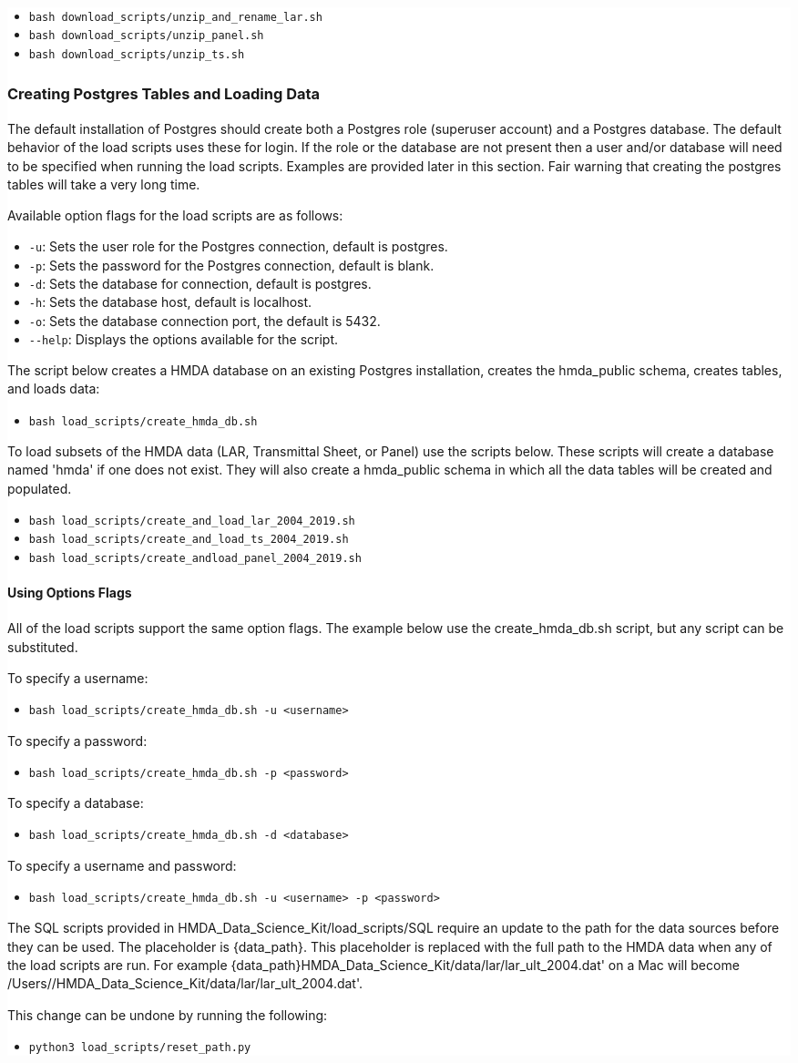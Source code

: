 - `bash download_scripts/unzip_and_rename_lar.sh`
- `bash download_scripts/unzip_panel.sh`
- `bash download_scripts/unzip_ts.sh`

### Creating Postgres Tables and Loading Data

The default installation of Postgres should create both a Postgres role (superuser account) and a Postgres database. The default behavior of the load scripts uses these for login. If the role or the database are not present then a user and/or database will need to be specified when running the load scripts. Examples are provided later in this section. Fair warning that creating the postgres tables will take a very long time. 

Available option flags for the load scripts are as follows:
- `-u`: Sets the user role for the Postgres connection, default is postgres.
- `-p`: Sets the password for the Postgres connection, default is blank.
- `-d`: Sets the database for connection, default is postgres.
- `-h`: Sets the database host, default is localhost.
- `-o`: Sets the database connection port, the default is 5432.
- `--help`: Displays the options available for the script.

The script below creates a HMDA database on an existing Postgres installation, creates the hmda_public schema, creates tables, and loads data:
- `bash load_scripts/create_hmda_db.sh`

To load subsets of the HMDA data (LAR, Transmittal Sheet, or Panel) use the scripts below. These scripts will create a database named 'hmda' if one does not exist. They will also create a hmda_public schema in which all the data tables will be created and populated.
- `bash load_scripts/create_and_load_lar_2004_2019.sh`
- `bash load_scripts/create_and_load_ts_2004_2019.sh`
- `bash load_scripts/create_andload_panel_2004_2019.sh`

#### Using Options Flags

All of the load scripts support the same option flags. The example below use the create_hmda_db.sh script, but any script can be substituted.

To specify a username:
- `bash load_scripts/create_hmda_db.sh -u <username>`

To specify a password:
- `bash load_scripts/create_hmda_db.sh -p <password>`

To specify a database:
- `bash load_scripts/create_hmda_db.sh -d <database>`

To specify a username and password:
- `bash load_scripts/create_hmda_db.sh -u <username> -p <password>`

The SQL scripts provided in HMDA_Data_Science_Kit/load_scripts/SQL require an update to the path for the data sources before they can be used. The placeholder is {data_path}. This placeholder is replaced with the full path to the HMDA data when any of the load scripts are run. For example {data_path}HMDA_Data_Science_Kit/data/lar/lar_ult_2004.dat' on a Mac will become /Users/<username>/HMDA_Data_Science_Kit/data/lar/lar_ult_2004.dat'.

This change can be undone by running the following:
- `python3 load_scripts/reset_path.py`
